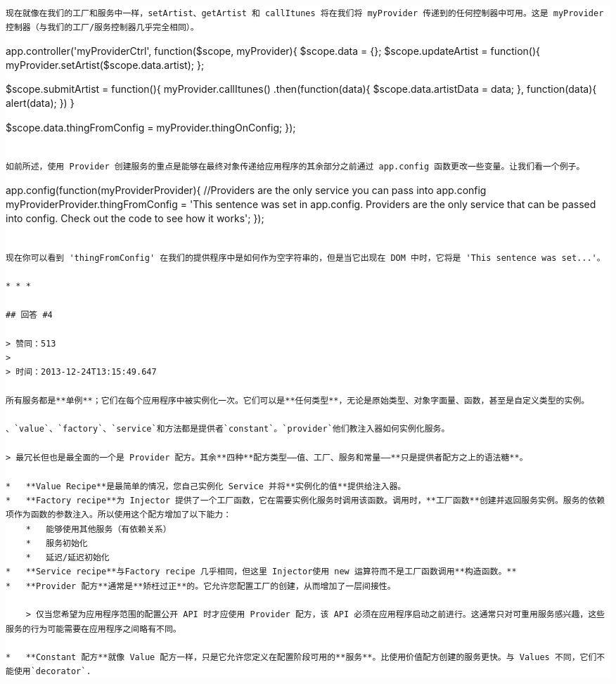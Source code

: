 ```
现在就像在我们的工厂和服务中一样，setArtist、getArtist 和 callItunes 将在我们将 myProvider 传递到的任何控制器中可用。这是 myProvider 控制器（与我们的工厂/服务控制器几乎完全相同）。

```
app.controller('myProviderCtrl', function($scope, myProvider){
  $scope.data = {};
  $scope.updateArtist = function(){
    myProvider.setArtist($scope.data.artist);
  };

  $scope.submitArtist = function(){
    myProvider.callItunes()
      .then(function(data){
        $scope.data.artistData = data;
      }, function(data){
        alert(data);
      })
  }

  $scope.data.thingFromConfig = myProvider.thingOnConfig;
}); 
```

如前所述，使用 Provider 创建服务的重点是能够在最终对象传递给应用程序的其余部分之前通过 app.config 函数更改一些变量。让我们看一个例子。

```
app.config(function(myProviderProvider){
  //Providers are the only service you can pass into app.config
  myProviderProvider.thingFromConfig = 'This sentence was set in app.config. Providers are the only service that can be passed into config. Check out the code to see how it works';
}); 
```

现在你可以看到 'thingFromConfig' 在我们的提供程序中是如何作为空字符串的，但是当它出现在 DOM 中时，它将是 'This sentence was set...'。

* * *

## 回答 #4

> 赞同：513
> 
> 时间：2013-12-24T13:15:49.647

所有服务都是**单例**；它们在每个应用程序中被实例化一次。它们可以是**任何类型**，无论是原始类型、对象字面量、函数，甚至是自定义类型的实例。

、`value`、`factory`、`service`和方法都是提供者`constant`。`provider`他们教注入器如何实例化服务。

> 最冗长但也是最全面的一个是 Provider 配方。其余**四种**配方类型——值、工厂、服务和常量——**只是提供者配方之上的语法糖**。

*   **Value Recipe**是最简单的情况，您自己实例化 Service 并将**实例化的值**提供给注入器。
*   **Factory recipe**为 Injector 提供了一个工厂函数，它在需要实例化服务时调用该函数。调用时，**工厂函数**创建并返回服务实例。服务的依赖项作为函数的参数注入。所以使用这个配方增加了以下能力：
    *   能够使用其他服务（有依赖关系）
    *   服务初始化
    *   延迟/延迟初始化
*   **Service recipe**与Factory recipe 几乎相同，但这里 Injector使用 new 运算符而不是工厂函数调用**构造函数。**
*   **Provider 配方**通常是**矫枉过正**的。它允许您配置工厂的创建，从而增加了一层间接性。

    > 仅当您希望为应用程序范围的配置公开 API 时才应使用 Provider 配方，该 API 必须在应用程序启动之前进行。这通常只对可重用服务感兴趣，这些服务的行为可能需要在应用程序之间略有不同。

*   **Constant 配方**就像 Value 配方一样，只是它允许您定义在配置阶段可用的**服务**。比使用价值配方创建的服务更快。与 Values 不同，它们不能使用`decorator`.

```